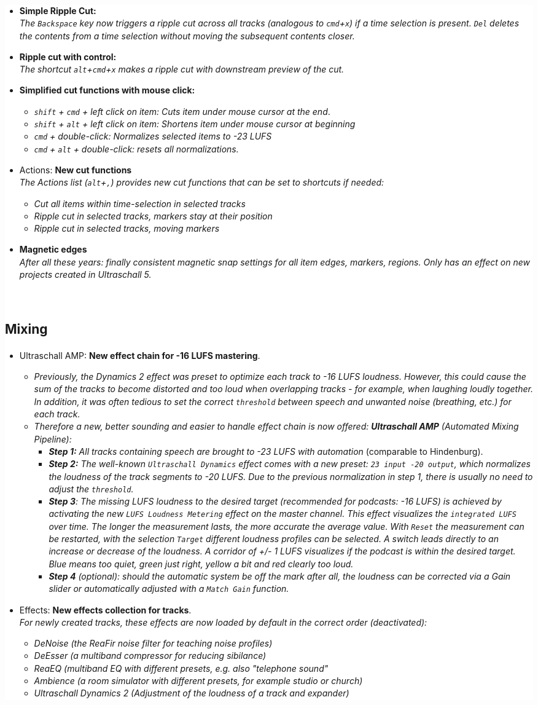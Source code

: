 - **Simple Ripple Cut:**  
_The `Backspace` key now triggers a ripple cut across all tracks (analogous to `cmd`+`x`) if a time selection is present. `Del` deletes the contents from a time selection without moving the subsequent contents closer._

- **Ripple cut with control:**  
_The shortcut `alt`+`cmd`+`x` makes a ripple cut with downstream preview of the cut._

- **Simplified cut functions with mouse click:**  
  - _`shift` + `cmd` + left click on item: Cuts item under mouse cursor at the end_.
  - _`shift` + `alt` + left click on item: Shortens item under mouse cursor at beginning_
  - _`cmd` + double-click: Normalizes selected items to -23 LUFS_
  - _`cmd` + `alt` + double-click: resets all normalizations._

- Actions: **New cut functions**  
_The Actions list (`alt`+`,`) provides new cut functions that can be set to shortcuts if needed:_
  - _Cut all items within time-selection in selected tracks_
  - _Ripple cut in selected tracks, markers stay at their position_
  - _Ripple cut in selected tracks, moving markers_

- **Magnetic edges**  
_After all these years: finally consistent magnetic snap settings for all item edges, markers, regions. Only has an effect on new projects created in Ultraschall 5._

&nbsp;
## Mixing

- Ultraschall AMP: **New effect chain for -16 LUFS mastering**.  
  - _Previously, the Dynamics 2 effect was preset to optimize each track to -16 LUFS loudness. However, this could cause the sum of the tracks to become distorted and too loud when overlapping tracks - for example, when laughing loudly together. In addition, it was often tedious to set the correct `threshold` between speech and unwanted noise (breathing, etc.) for each track._
  - _Therefore a new, better sounding and easier to handle effect chain is now offered: **Ultraschall AMP** (Automated Mixing Pipeline):_
    - _**Step 1:** All tracks containing speech are brought to -23 LUFS with automation_ (comparable to Hindenburg).
    - _**Step 2:** The well-known `Ultraschall Dynamics` effect comes with a new preset: `23 input -20 output`, which normalizes the loudness of the track segments to -20 LUFS. Due to the previous normalization in step 1, there is usually no need to adjust the `threshold`._
    - _**Step 3**: The missing LUFS loudness to the desired target (recommended for podcasts: -16 LUFS) is achieved by activating the new `LUFS Loudness Metering` effect on the master channel. This effect visualizes the `integrated LUFS` over time. The longer the measurement lasts, the more accurate the average value. With `Reset` the measurement can be restarted, with the selection `Target` different loudness profiles can be selected. A switch leads directly to an increase or decrease of the loudness. A corridor of +/- 1 LUFS visualizes if the podcast is within the desired target. Blue means too quiet, green just right, yellow a bit and red clearly too loud._
    - _**Step 4** (optional): should the automatic system be off the mark after all, the loudness can be corrected via a *Gain* slider or automatically adjusted with a `Match Gain` function._

- Effects: **New effects collection for tracks**.  
_For newly created tracks, these effects are now loaded by default in the correct order (deactivated):_
  - _DeNoise (the ReaFir noise filter for teaching noise profiles)_
  - _DeEsser (a multiband compressor for reducing sibilance)_
  - _ReaEQ (multiband EQ with different presets, e.g. also "telephone sound"_
  - _Ambience (a room simulator with different presets, for example studio or church)_
  - _Ultraschall Dynamics 2 (Adjustment of the loudness of a track and expander)_

